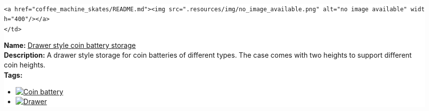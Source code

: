     <a href="coffee_machine_skates/README.md"><img src=".resources/img/no_image_available.png" alt="no image available" width="400"/></a>
    </td>
  </tr>
  <tr>
    <td>
        <b>Name:</b> <a href="coin_battery_storage/README.md">Drawer style coin battery storage</a></br>
        <b>Description:</b> A drawer style storage for coin batteries of different types. The case comes with two heights to support different coin heights.</br>
        <b>Tags:</b>
        <ul>
            <li><a href="https://www.thingiverse.com/tag:Coin_battery"><img src="https://img.shields.io/badge/Coin_battery-024c73" alt="Coin battery"/></a></li>
            <li><a href="https://www.thingiverse.com/tag:Drawer"><img src="https://img.shields.io/badge/Drawer-024c73" alt="Drawer"/></a></li>
        </ul>
    </td>
    <td>